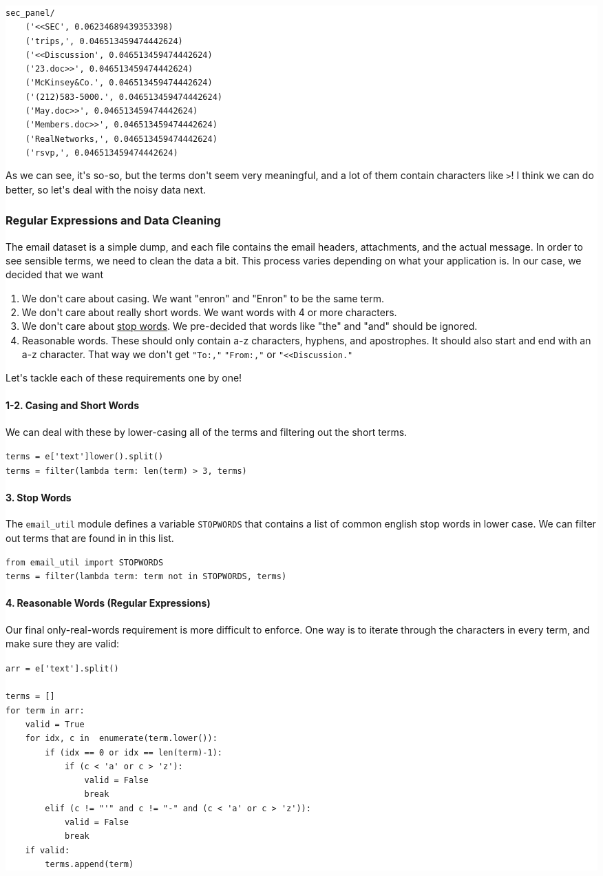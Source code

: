     sec_panel/
    	('<<SEC', 0.06234689439353398)
    	('trips,', 0.046513459474442624)
    	('<<Discussion', 0.046513459474442624)
    	('23.doc>>', 0.046513459474442624)
    	('McKinsey&Co.', 0.046513459474442624)
    	('(212)583-5000.', 0.046513459474442624)
    	('May.doc>>', 0.046513459474442624)
    	('Members.doc>>', 0.046513459474442624)
    	('RealNetworks,', 0.046513459474442624)
    	('rsvp,', 0.046513459474442624)

As we can see, it's so-so, but the terms don't seem very meaningful, and a lot of them contain characters like `>`!  I think we can do better, so let's deal with the noisy data next.

### Regular Expressions and Data Cleaning

The email dataset is a simple dump, and each file contains the email headers, attachments, and the actual message.  In order to see sensible terms, we need to clean the data a bit.  This process varies depending on what your application is.  In our case, we decided that we want

1. We don't care about casing.  We want "enron" and "Enron" to be the same term.
1. We don't care about really short words.  We want words with 4 or more characters. 
1. We don't care about [stop words](http://en.wikipedia.org/wiki/Stop_words).  We pre-decided that words like "the" and "and" should be ignored.
1. Reasonable words.  These should only contain a-z characters, hyphens, and apostrophes.  It should also start and end with an a-z character.  That way we don't get `"To:,"` `"From:,"` or `"<<Discussion."`

Let's tackle each of these requirements one by one!

#### 1-2. Casing and Short Words

We can deal with these by lower-casing all of the terms and filtering out the short terms.

    terms = e['text']lower().split()
    terms = filter(lambda term: len(term) > 3, terms)

#### 3. Stop Words

The `email_util` module defines a variable `STOPWORDS` that contains a list of common english stop words in lower case.  We can filter out terms that are found in in this list.

    from email_util import STOPWORDS
    terms = filter(lambda term: term not in STOPWORDS, terms)
    

#### 4. Reasonable Words (Regular Expressions)

Our final only-real-words requirement is more difficult to enforce.  One way is to iterate through the characters in every term, and make sure they are valid:

    arr = e['text'].split()

    terms = []
    for term in arr:
        valid = True
        for idx, c in  enumerate(term.lower()):
            if (idx == 0 or idx == len(term)-1):
                if (c < 'a' or c > 'z'):
                    valid = False
                    break
            elif (c != "'" and c != "-" and (c < 'a' or c > 'z')):
                valid = False
                break
        if valid:
            terms.append(term)
